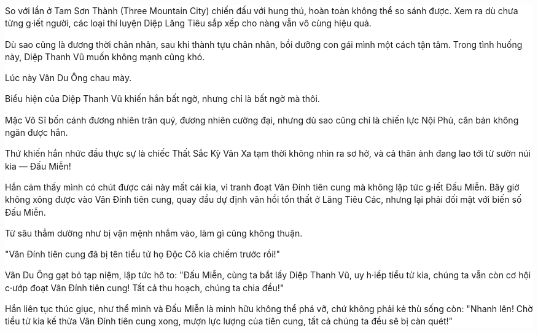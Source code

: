 So với lần ở Tam Sơn Thành (Three Mountain City) chiến đấu với hung thú, hoàn toàn không thể so sánh được. Xem ra dù chưa từng g·iết người, các loại thí luyện Diệp Lăng Tiêu sắp xếp cho nàng vẫn vô cùng hiệu quả.

Dù sao cũng là đương thời chân nhân, sau khi thành tựu chân nhân, bồi dưỡng con gái mình một cách tận tâm. Trong tình huống này, Diệp Thanh Vũ muốn không mạnh cũng khó.

Lúc này Vân Du Ông chau mày.

Biểu hiện của Diệp Thanh Vũ khiến hắn bất ngờ, nhưng chỉ là bất ngờ mà thôi.

Mặc Võ Sĩ bốn cánh đương nhiên trân quý, đương nhiên cường đại, nhưng dù sao cũng chỉ là chiến lực Nội Phủ, căn bản không ngăn được hắn.

Thứ khiến hắn nhức đầu thực sự là chiếc Thất Sắc Kỳ Vân Xa tạm thời không nhìn ra sơ hở, và cả thân ảnh đang lao tới từ sườn núi kia — Đấu Miễn!

Hắn cảm thấy mình có chút được cái này mất cái kia, vì tranh đoạt Vân Đính tiên cung mà không lập tức g·iết Đấu Miễn. Bây giờ không xông được vào Vân Đính tiên cung, quay đầu dự định vãn hồi tổn thất ở Lăng Tiêu Các, nhưng lại phải đối mặt với biến số Đấu Miễn.

Từ sâu thẳm dường như bị vận mệnh nhắm vào, làm gì cũng không thuận.

"Vân Đính tiên cung đã bị tên tiểu tử họ Độc Cô kia chiếm trước rồi!"

Vân Du Ông gạt bỏ tạp niệm, lập tức hô to: "Đấu Miễn, cùng ta bắt lấy Diệp Thanh Vũ, uy h·iếp tiểu tử kia, chúng ta vẫn còn cơ hội c·ướp đoạt Vân Đính tiên cung! Tất cả thu hoạch, chúng ta chia đều!"

Hắn liên tục thúc giục, như thể mình và Đấu Miễn là minh hữu không thể phá vỡ, chứ không phải kẻ thù sống còn: "Nhanh lên! Chờ tiểu tử kia kế thừa Vân Đính tiên cung xong, mượn lực lượng của tiên cung, tất cả chúng ta đều sẽ bị càn quét!"